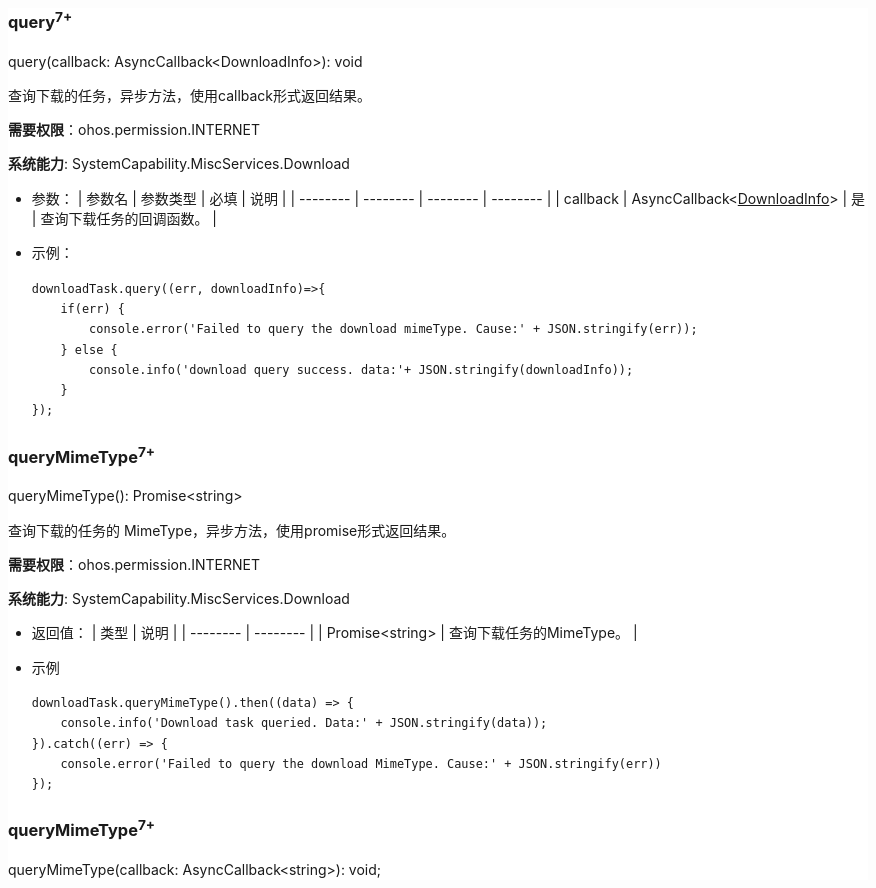 
### query<sup>7+</sup>

query(callback: AsyncCallback&lt;DownloadInfo&gt;): void

查询下载的任务，异步方法，使用callback形式返回结果。

**需要权限**：ohos.permission.INTERNET

**系统能力**: SystemCapability.MiscServices.Download

- 参数：
    | 参数名 | 参数类型 | 必填 | 说明 | 
  | -------- | -------- | -------- | -------- |
  | callback | AsyncCallback&lt;[DownloadInfo](#downloadinfo)&gt; | 是 | 查询下载任务的回调函数。 | 

- 示例：
  
  ```
  downloadTask.query((err, downloadInfo)=>{
      if(err) {
          console.error('Failed to query the download mimeType. Cause:' + JSON.stringify(err));
      } else {
          console.info('download query success. data:'+ JSON.stringify(downloadInfo));
      }
  });
  ```


### queryMimeType<sup>7+</sup>

queryMimeType(): Promise&lt;string&gt;

查询下载的任务的 MimeType，异步方法，使用promise形式返回结果。

**需要权限**：ohos.permission.INTERNET

**系统能力**: SystemCapability.MiscServices.Download

- 返回值：
    | 类型 | 说明 | 
  | -------- | -------- |
  | Promise&lt;string&gt; | 查询下载任务的MimeType。 | 

- 示例
  
  ```
  downloadTask.queryMimeType().then((data) => {    
      console.info('Download task queried. Data:' + JSON.stringify(data));
  }).catch((err) => {
      console.error('Failed to query the download MimeType. Cause:' + JSON.stringify(err))
  });
  ```


### queryMimeType<sup>7+</sup>

queryMimeType(callback: AsyncCallback&lt;string&gt;): void;
